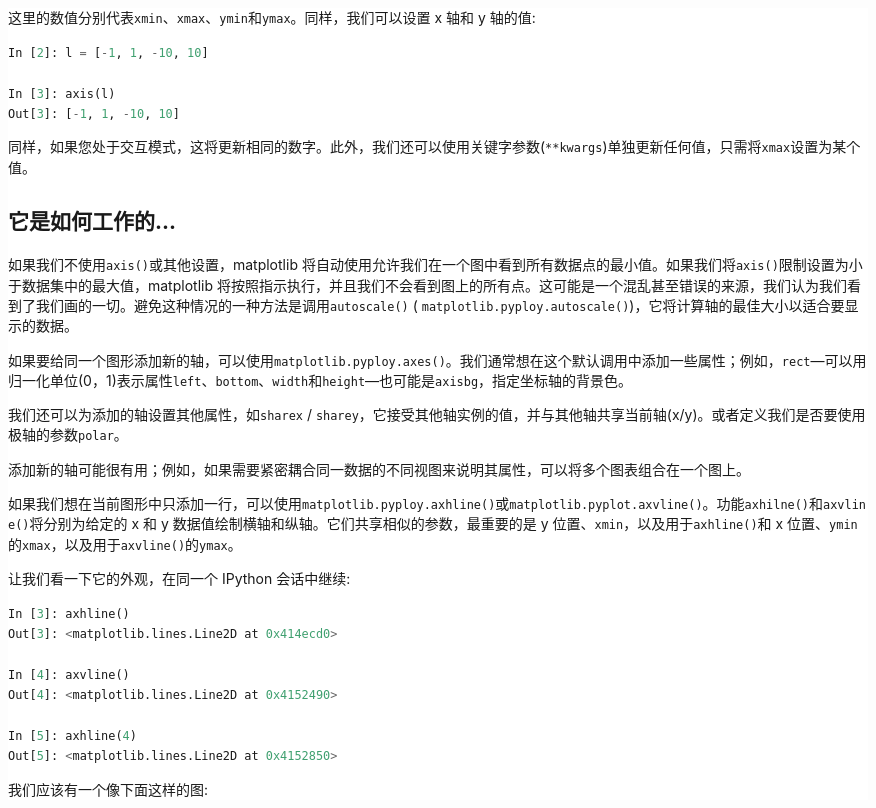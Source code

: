 这里的数值分别代表`xmin`、`xmax`、`ymin`和`ymax`。同样，我们可以设置 x 轴和 y 轴的值:

```py
In [2]: l = [-1, 1, -10, 10]

In [3]: axis(l)
Out[3]: [-1, 1, -10, 10]

```

同样，如果您处于交互模式，这将更新相同的数字。此外，我们还可以使用关键字参数(`**kwargs`)单独更新任何值，只需将`xmax`设置为某个值。

## 它是如何工作的...

如果我们不使用`axis()`或其他设置，matplotlib 将自动使用允许我们在一个图中看到所有数据点的最小值。如果我们将`axis()`限制设置为小于数据集中的最大值，matplotlib 将按照指示执行，并且我们不会看到图上的所有点。这可能是一个混乱甚至错误的来源，我们认为我们看到了我们画的一切。避免这种情况的一种方法是调用`autoscale()` ( `matplotlib.pyploy.autoscale()`)，它将计算轴的最佳大小以适合要显示的数据。

如果要给同一个图形添加新的轴，可以使用`matplotlib.pyploy.axes()`。我们通常想在这个默认调用中添加一些属性；例如，`rect`—可以用归一化单位(0，1)表示属性`left`、`bottom`、`width`和`height`—也可能是`axisbg`，指定坐标轴的背景色。

我们还可以为添加的轴设置其他属性，如`sharex` / `sharey`，它接受其他轴实例的值，并与其他轴共享当前轴(x/y)。或者定义我们是否要使用极轴的参数`polar`。

添加新的轴可能很有用；例如，如果需要紧密耦合同一数据的不同视图来说明其属性，可以将多个图表组合在一个图上。

如果我们想在当前图形中只添加一行，可以使用`matplotlib.pyploy.axhline()`或`matplotlib.pyplot.axvline()`。功能`axhilne()`和`axvline()`将分别为给定的 x 和 y 数据值绘制横轴和纵轴。它们共享相似的参数，最重要的是 y 位置、`xmin`，以及用于`axhline()`和 x 位置、`ymin`的`xmax`，以及用于`axvline()`的`ymax`。

让我们看一下它的外观，在同一个 IPython 会话中继续:

```py
In [3]: axhline()
Out[3]: <matplotlib.lines.Line2D at 0x414ecd0>

In [4]: axvline()
Out[4]: <matplotlib.lines.Line2D at 0x4152490>

In [5]: axhline(4)
Out[5]: <matplotlib.lines.Line2D at 0x4152850>

```

我们应该有一个像下面这样的图:
